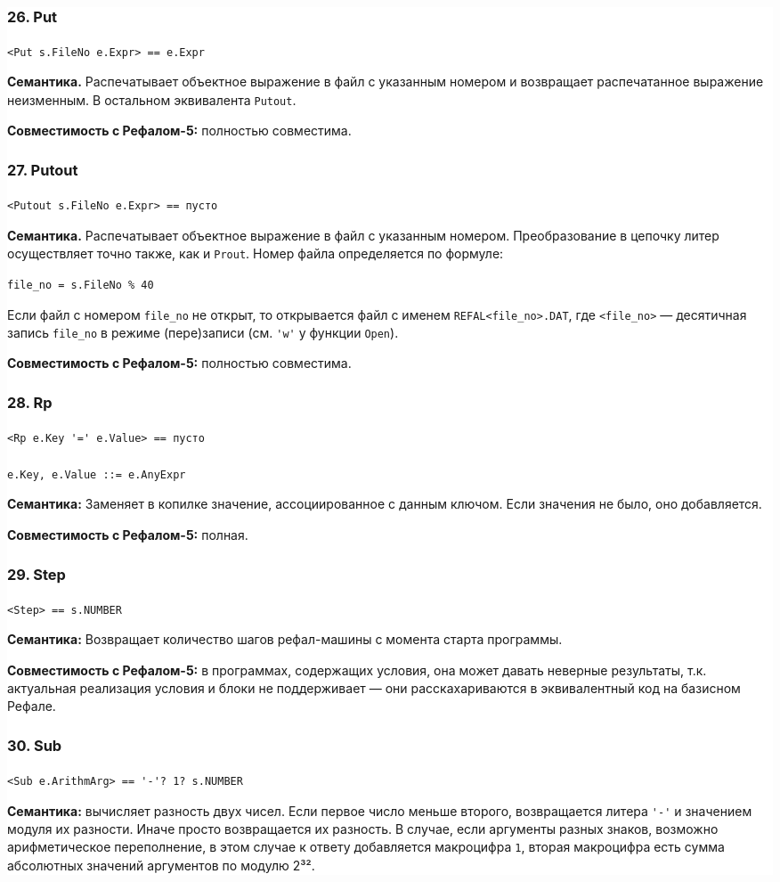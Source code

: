 ### 26. Put

    <Put s.FileNo e.Expr> == e.Expr

**Семантика.** Распечатывает объектное выражение в файл с указанным номером
и возвращает распечатанное выражение неизменным. В остальном эквивалента
`Putout`.

**Совместимость с Рефалом-5:** полностью совместима.

### 27. Putout

    <Putout s.FileNo e.Expr> == пусто

**Семантика.** Распечатывает объектное выражение в файл с указанным номером.
Преобразование в цепочку литер осуществляет точно также, как и `Prout`. Номер
файла определяется по формуле:

    file_no = s.FileNo % 40

Если файл с номером `file_no` не открыт, то открывается файл с именем
`REFAL<file_no>.DAT`, где `<file_no>` — десятичная запись `file_no` в режиме
(пере)записи (см. `'w'` у функции `Open`).

**Совместимость с Рефалом-5:** полностью совместима.

### 28. Rp

    <Rp e.Key '=' e.Value> == пусто

    e.Key, e.Value ::= e.AnyExpr

**Семантика:** Заменяет в копилке значение, ассоциированное с данным ключом.
Если значения не было, оно добавляется.

**Совместимость с Рефалом-5:** полная.


### 29. Step

    <Step> == s.NUMBER

**Семантика:** Возвращает количество шагов рефал-машины с момента старта
программы.

**Совместимость с Рефалом-5:** в программах, содержащих условия, она может
давать неверные результаты, т.к. актуальная реализация условия и блоки
не поддерживает — они расскахариваются в эквивалентный код на базисном Рефале.


### 30. Sub

    <Sub e.ArithmArg> == '-'? 1? s.NUMBER

**Семантика:** вычисляет разность двух чисел. Если первое число меньше второго,
возвращается литера `'-'` и значением модуля их разности. Иначе просто
возвращается их разность. В случае, если аргументы разных знаков, возможно
арифметическое переполнение, в этом случае к ответу добавляется макроцифра `1`,
вторая макроцифра есть сумма абсолютных значений аргументов по модулю 2³².
